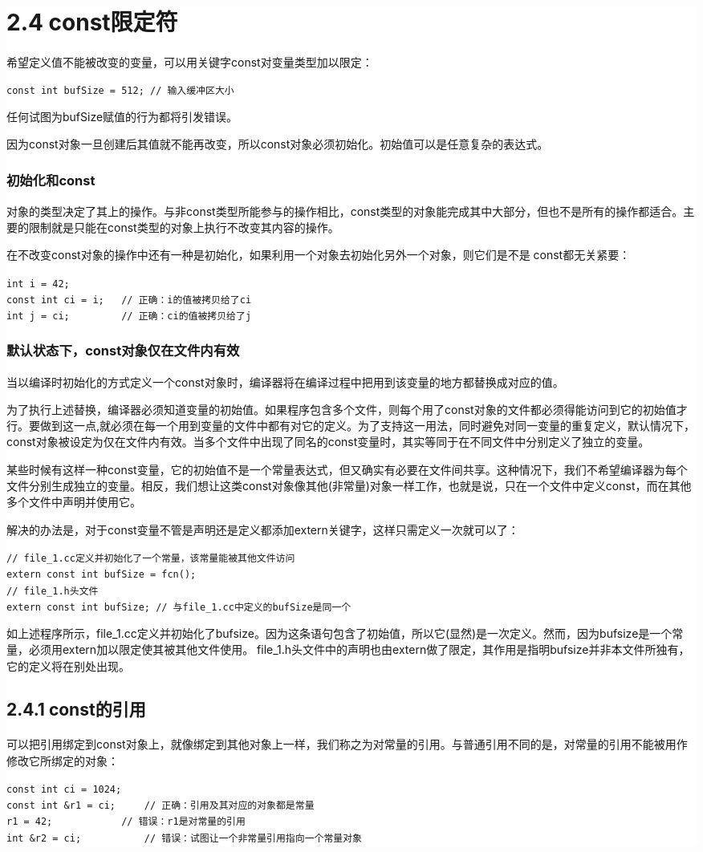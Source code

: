 # 2.4 const限定符

希望定义值不能被改变的变量，可以用关键字const对变量类型加以限定：

```
const int bufSize = 512; // 输入缓冲区大小
```

任何试图为bufSize赋值的行为都将引发错误。

因为const对象一旦创建后其值就不能再改变，所以const对象必须初始化。初始值可以是任意复杂的表达式。

### 初始化和const

对象的类型决定了其上的操作。与非const类型所能参与的操作相比，const类型的对象能完成其中大部分，但也不是所有的操作都适合。主要的限制就是只能在const类型的对象上执行不改变其内容的操作。

在不改变const对象的操作中还有一种是初始化，如果利用一个对象去初始化另外一个对象，则它们是不是 const都无关紧要：

```
int i = 42;
const int ci = i;   // 正确：i的值被拷贝给了ci
int j = ci;         // 正确：ci的值被拷贝给了j
```

### 默认状态下，const对象仅在文件内有效

当以编译时初始化的方式定义一个const对象时，编译器将在编译过程中把用到该变量的地方都替换成对应的值。

为了执行上述替换，编译器必须知道变量的初始值。如果程序包含多个文件，则每个用了const对象的文件都必须得能访问到它的初始值才行。要做到这一点,就必须在每一个用到变量的文件中都有对它的定义。为了支持这一用法，同时避免对同一变量的重复定义，默认情况下，const对象被设定为仅在文件内有效。当多个文件中出现了同名的const变量时，其实等同于在不同文件中分别定义了独立的变量。

某些时候有这样一种const变量，它的初始值不是一个常量表达式，但又确实有必要在文件间共享。这种情况下，我们不希望编译器为每个文件分别生成独立的变量。相反，我们想让这类const对象像其他(非常量)对象一样工作，也就是说，只在一个文件中定义const，而在其他多个文件中声明并使用它。

解决的办法是，对于const变量不管是声明还是定义都添加extern关键字，这样只需定义一次就可以了：

```
// file_1.cc定义并初始化了一个常量，该常量能被其他文件访问
extern const int bufSize = fcn();
// file_1.h头文件
extern const int bufSize; // 与file_1.cc中定义的bufSize是同一个
```

如上述程序所示，file_1.cc定义并初始化了bufsize。因为这条语句包含了初始值，所以它(显然)是一次定义。然而，因为bufsize是一个常量，必须用extern加以限定使其被其他文件使用。
file_1.h头文件中的声明也由extern做了限定，其作用是指明bufsize并非本文件所独有，它的定义将在别处出现。

## 2.4.1 const的引用

可以把引用绑定到const对象上，就像绑定到其他对象上一样，我们称之为对常量的引用。与普通引用不同的是，对常量的引用不能被用作修改它所绑定的对象：

```
const int ci = 1024;
const int &r1 = ci;		// 正确：引用及其对应的对象都是常量
r1 = 42;			// 错误：r1是对常量的引用
int &r2 = ci;			// 错误：试图让一个非常量引用指向一个常量对象
```

